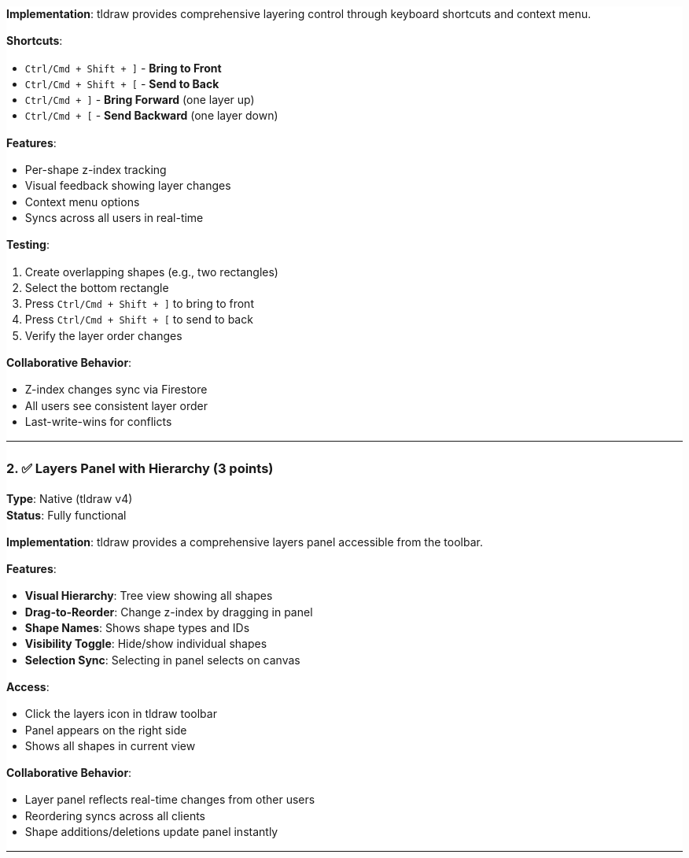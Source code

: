 **Implementation**:
tldraw provides comprehensive layering control through keyboard shortcuts and context menu.

**Shortcuts**:
- `Ctrl/Cmd + Shift + ]` - **Bring to Front**
- `Ctrl/Cmd + Shift + [` - **Send to Back**
- `Ctrl/Cmd + ]` - **Bring Forward** (one layer up)
- `Ctrl/Cmd + [` - **Send Backward** (one layer down)

**Features**:
- Per-shape z-index tracking
- Visual feedback showing layer changes
- Context menu options
- Syncs across all users in real-time

**Testing**:
1. Create overlapping shapes (e.g., two rectangles)
2. Select the bottom rectangle
3. Press `Ctrl/Cmd + Shift + ]` to bring to front
4. Press `Ctrl/Cmd + Shift + [` to send to back
5. Verify the layer order changes

**Collaborative Behavior**:
- Z-index changes sync via Firestore
- All users see consistent layer order
- Last-write-wins for conflicts

---

### 2. ✅ Layers Panel with Hierarchy (3 points)
**Type**: Native (tldraw v4)  
**Status**: Fully functional

**Implementation**:
tldraw provides a comprehensive layers panel accessible from the toolbar.

**Features**:
- **Visual Hierarchy**: Tree view showing all shapes
- **Drag-to-Reorder**: Change z-index by dragging in panel
- **Shape Names**: Shows shape types and IDs
- **Visibility Toggle**: Hide/show individual shapes
- **Selection Sync**: Selecting in panel selects on canvas

**Access**:
- Click the layers icon in tldraw toolbar
- Panel appears on the right side
- Shows all shapes in current view

**Collaborative Behavior**:
- Layer panel reflects real-time changes from other users
- Reordering syncs across all clients
- Shape additions/deletions update panel instantly

---
